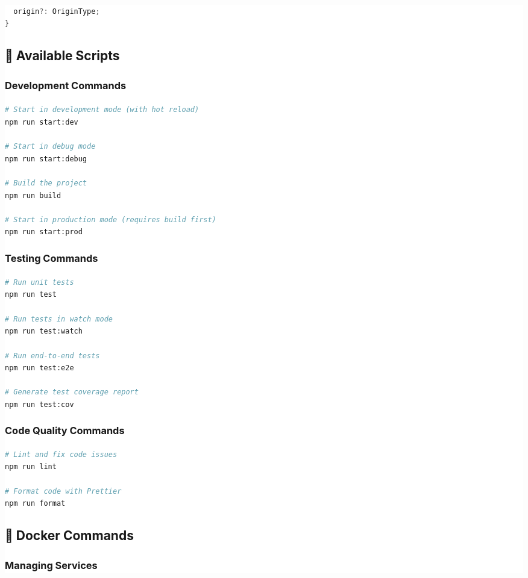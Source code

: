 ```typescript
  origin?: OriginType;
}
```

## 📜 Available Scripts

### Development Commands

```bash
# Start in development mode (with hot reload)
npm run start:dev

# Start in debug mode
npm run start:debug

# Build the project
npm run build

# Start in production mode (requires build first)
npm run start:prod
```

### Testing Commands

```bash
# Run unit tests
npm run test

# Run tests in watch mode
npm run test:watch

# Run end-to-end tests
npm run test:e2e

# Generate test coverage report
npm run test:cov
```

### Code Quality Commands

```bash
# Lint and fix code issues
npm run lint

# Format code with Prettier
npm run format
```

## 🐳 Docker Commands

### Managing Services
